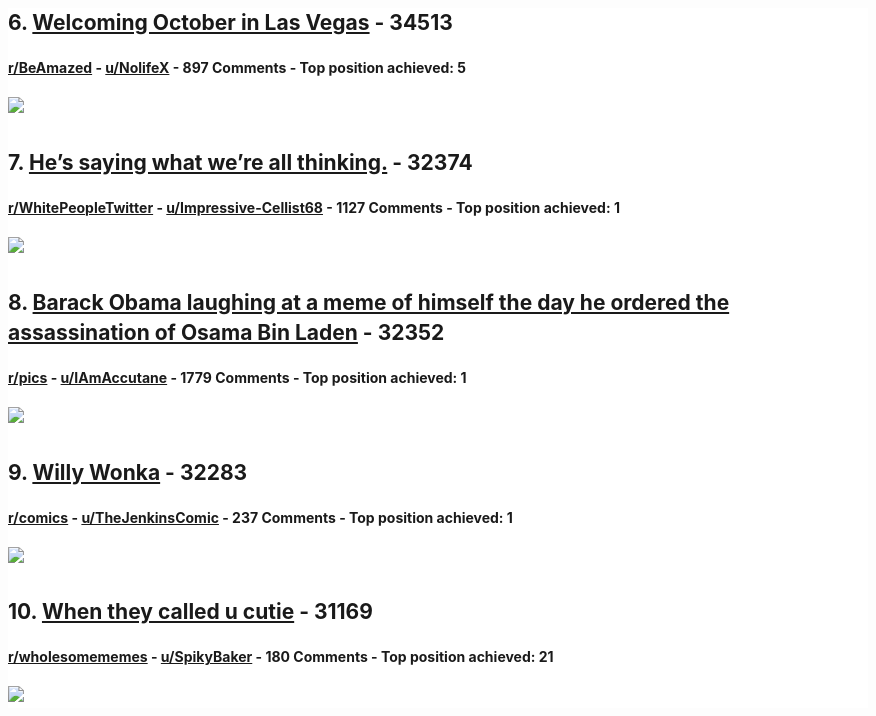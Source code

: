## 6. [Welcoming October in Las Vegas](http://reddit.com/r/BeAmazed/comments/170nap3/welcoming_october_in_las_vegas/) - 34513
#### [r/BeAmazed](http://reddit.com/r/BeAmazed) - [u/NolifeX](http://reddit.com/u/NolifeX) - 897 Comments - Top position achieved: 5

<a href="https://v.redd.it/z421lvbd1fsb1"><img src="https://external-preview.redd.it/ZDdvbXhtNmQxZnNiMVEh8fEgjj0zAbJm3AEIvWHQHLRxDMIalBMXvZCCxK0w.png?width=140&amp;height=140&amp;crop=140:140,smart&amp;format=jpg&amp;v=enabled&amp;lthumb=true&amp;s=8ea67c324d1b29a9038694e4d90b925ed641179c"></img></a>

## 7. [He’s saying what we’re all thinking.](http://reddit.com/r/WhitePeopleTwitter/comments/170qfmy/hes_saying_what_were_all_thinking/) - 32374
#### [r/WhitePeopleTwitter](http://reddit.com/r/WhitePeopleTwitter) - [u/Impressive-Cellist68](http://reddit.com/u/Impressive-Cellist68) - 1127 Comments - Top position achieved: 1

<a href="https://i.redd.it/t98cek4infsb1.jpg"><img src="https://b.thumbs.redditmedia.com/R6NA7lFu2xH04FYZXbNZ3WmQubHsS-uENG4Y_kSYtLs.jpg"></img></a>

## 8. [Barack Obama laughing at a meme of himself the day he ordered the assassination of Osama Bin Laden](http://reddit.com/r/pics/comments/170lu15/barack_obama_laughing_at_a_meme_of_himself_the/) - 32352
#### [r/pics](http://reddit.com/r/pics) - [u/IAmAccutane](http://reddit.com/u/IAmAccutane) - 1779 Comments - Top position achieved: 1

<a href="https://i.redd.it/2jb08m43resb1.jpg"><img src="https://b.thumbs.redditmedia.com/EMdhbaFnnTImw6kanXISt3DM8eVlWJDMbIagcPUNp_Y.jpg"></img></a>

## 9. [Willy Wonka](http://reddit.com/r/comics/comments/170gpry/willy_wonka/) - 32283
#### [r/comics](http://reddit.com/r/comics) - [u/TheJenkinsComic](http://reddit.com/u/TheJenkinsComic) - 237 Comments - Top position achieved: 1

<a href="https://i.redd.it/fxtksa11odsb1.png"><img src="https://b.thumbs.redditmedia.com/eX3MwXA-zA61x4kogWONyiGWh6T0krZpKYX7QYkgOqY.jpg"></img></a>

## 10. [When they called u cutie](http://reddit.com/r/wholesomememes/comments/170gi6i/when_they_called_u_cutie/) - 31169
#### [r/wholesomememes](http://reddit.com/r/wholesomememes) - [u/SpikyBaker](http://reddit.com/u/SpikyBaker) - 180 Comments - Top position achieved: 21

<a href="https://i.redd.it/7et6tmb7mdsb1.jpg"><img src="https://b.thumbs.redditmedia.com/KNVf2LYsxVGZzgK17GAG_DGX-OkjuszmUT_HqDDdDCg.jpg"></img></a>
